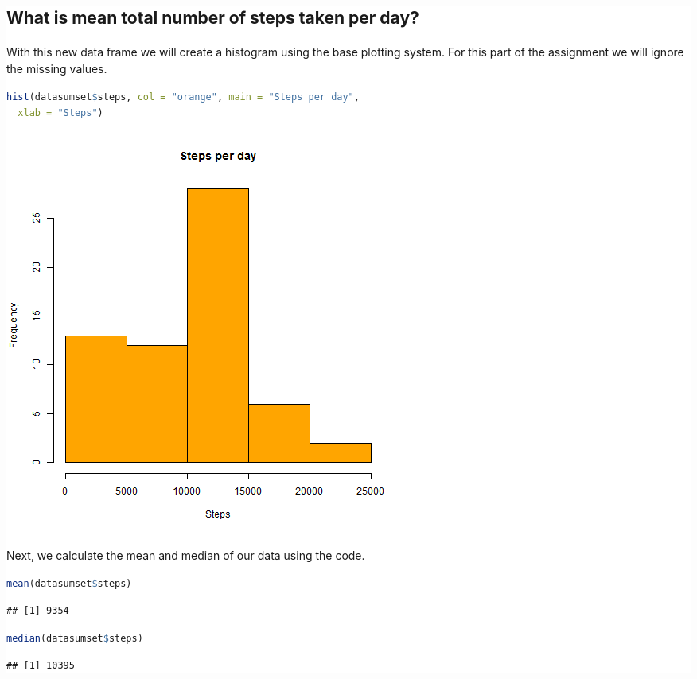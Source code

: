 ## What is mean total number of steps taken per day?

With this new data frame we will create a histogram using the base plotting system. For this part of the assignment we will ignore the missing values.


```r
hist(datasumset$steps, col = "orange", main = "Steps per day", 
  xlab = "Steps")
```

![plot of chunk unnamed-chunk-4](figure/unnamed-chunk-4.png) 

Next, we calculate the mean and median of our data using the code.


```r
mean(datasumset$steps)
```

```
## [1] 9354
```

```r
median(datasumset$steps)
```

```
## [1] 10395
```
